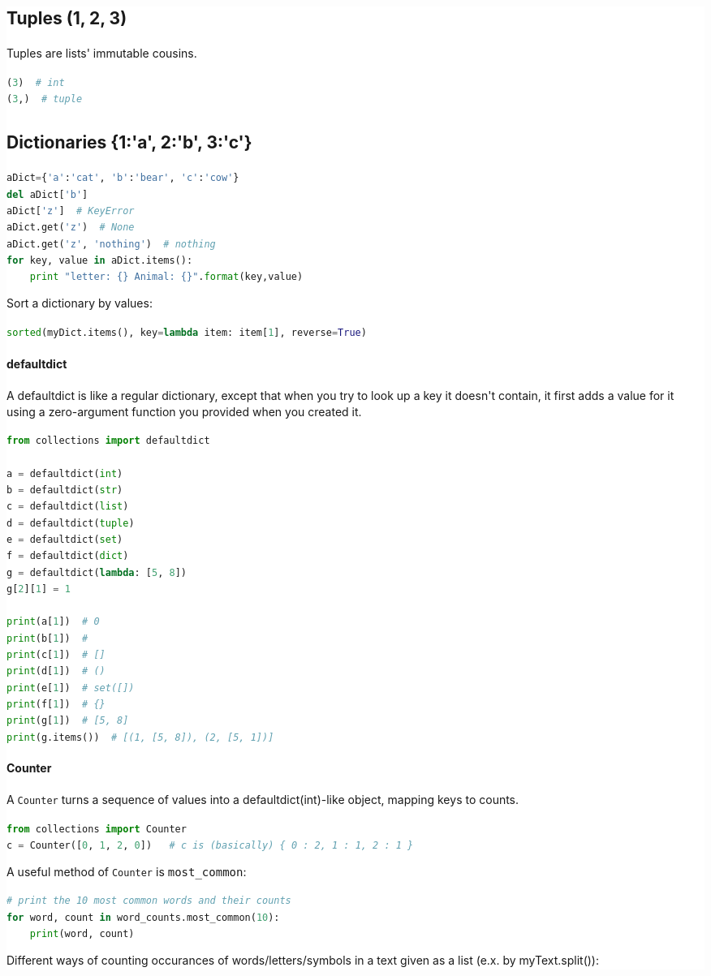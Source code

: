 ## Tuples (1, 2, 3)
Tuples are lists' immutable cousins. 
```python
(3)  # int
(3,)  # tuple
```

## Dictionaries {1:'a', 2:'b', 3:'c'}
```python
aDict={'a':'cat', 'b':'bear', 'c':'cow'}
del aDict['b']
aDict['z']  # KeyError
aDict.get('z')  # None
aDict.get('z', 'nothing')  # nothing
for key, value in aDict.items():
    print "letter: {} Animal: {}".format(key,value)
```
Sort a dictionary by values: 
```python
sorted(myDict.items(), key=lambda item: item[1], reverse=True)
```
	    
#### defaultdict
A defaultdict is like a regular dictionary, except that when you try to look up a key it doesn't contain, it first adds a value for it using a zero-argument function you provided when you created it.

```python
from collections import defaultdict

a = defaultdict(int)
b = defaultdict(str)
c = defaultdict(list)
d = defaultdict(tuple)
e = defaultdict(set)
f = defaultdict(dict)
g = defaultdict(lambda: [5, 8])
g[2][1] = 1

print(a[1])  # 0
print(b[1])  # 
print(c[1])  # []
print(d[1])  # ()
print(e[1])  # set([])
print(f[1])  # {}
print(g[1])  # [5, 8]
print(g.items())  # [(1, [5, 8]), (2, [5, 1])]
```
#### Counter
A `Counter` turns a sequence of values into a defaultdict(int)-like object, mapping keys to counts.
```python
from collections import Counter
c = Counter([0, 1, 2, 0])   # c is (basically) { 0 : 2, 1 : 1, 2 : 1 }
```
A useful method of `Counter` is <samp>most_common</samp>:
```python
# print the 10 most common words and their counts
for word, count in word_counts.most_common(10):
    print(word, count)
```
Different ways of counting occurances of words/letters/symbols in a text given as a list (e.x. by myText.split()):
